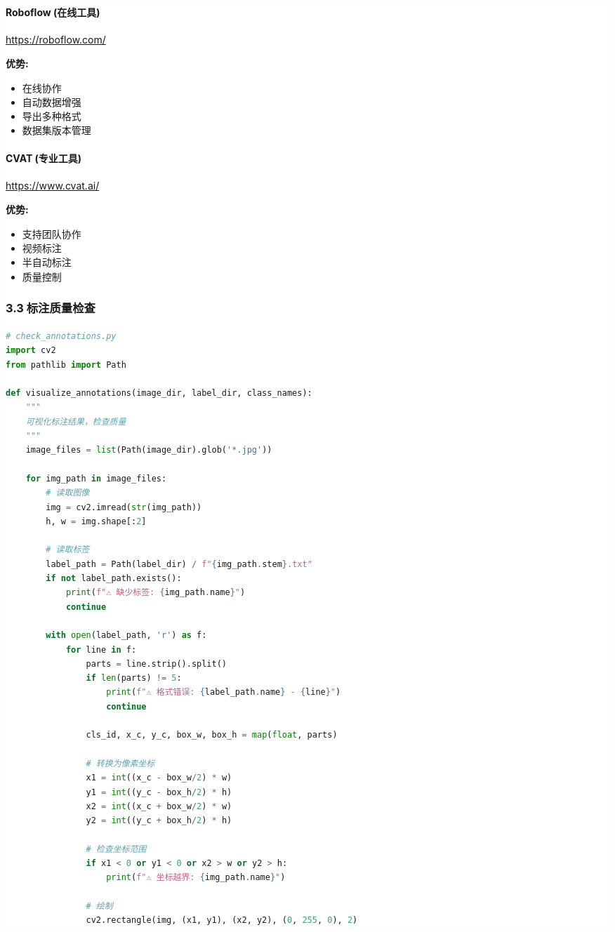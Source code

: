 #### Roboflow (在线工具)

https://roboflow.com/

**优势:**
- 在线协作
- 自动数据增强
- 导出多种格式
- 数据集版本管理

#### CVAT (专业工具)

https://www.cvat.ai/

**优势:**
- 支持团队协作
- 视频标注
- 半自动标注
- 质量控制

### 3.3 标注质量检查

```python
# check_annotations.py
import cv2
from pathlib import Path

def visualize_annotations(image_dir, label_dir, class_names):
    """
    可视化标注结果，检查质量
    """
    image_files = list(Path(image_dir).glob('*.jpg'))
    
    for img_path in image_files:
        # 读取图像
        img = cv2.imread(str(img_path))
        h, w = img.shape[:2]
        
        # 读取标签
        label_path = Path(label_dir) / f"{img_path.stem}.txt"
        if not label_path.exists():
            print(f"⚠️ 缺少标签: {img_path.name}")
            continue
        
        with open(label_path, 'r') as f:
            for line in f:
                parts = line.strip().split()
                if len(parts) != 5:
                    print(f"⚠️ 格式错误: {label_path.name} - {line}")
                    continue
                
                cls_id, x_c, y_c, box_w, box_h = map(float, parts)
                
                # 转换为像素坐标
                x1 = int((x_c - box_w/2) * w)
                y1 = int((y_c - box_h/2) * h)
                x2 = int((x_c + box_w/2) * w)
                y2 = int((y_c + box_h/2) * h)
                
                # 检查坐标范围
                if x1 < 0 or y1 < 0 or x2 > w or y2 > h:
                    print(f"⚠️ 坐标越界: {img_path.name}")
                
                # 绘制
                cv2.rectangle(img, (x1, y1), (x2, y2), (0, 255, 0), 2)
```